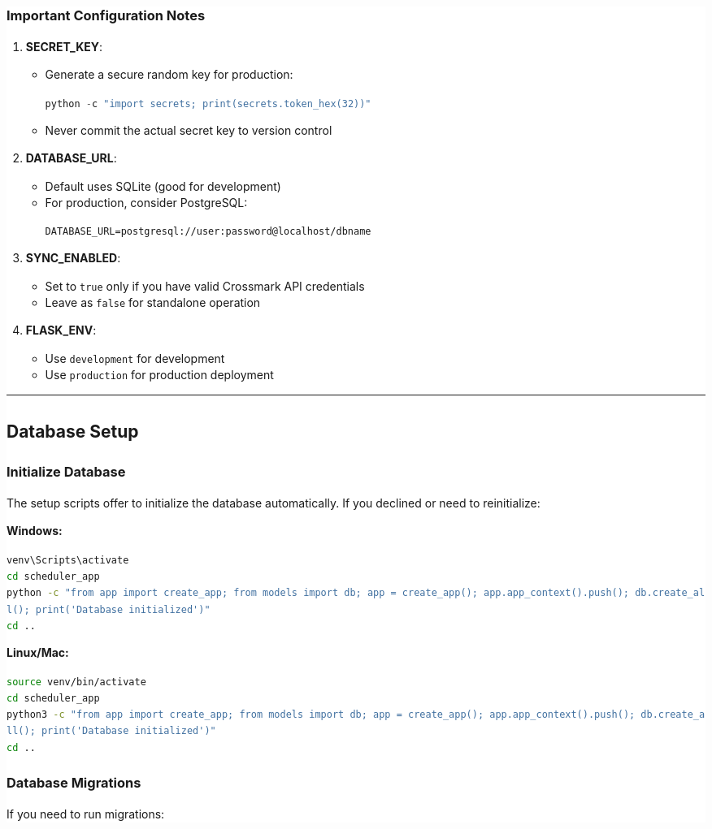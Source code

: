 ### Important Configuration Notes

1. **SECRET_KEY**:
   - Generate a secure random key for production:
     ```python
     python -c "import secrets; print(secrets.token_hex(32))"
     ```
   - Never commit the actual secret key to version control

2. **DATABASE_URL**:
   - Default uses SQLite (good for development)
   - For production, consider PostgreSQL:
     ```
     DATABASE_URL=postgresql://user:password@localhost/dbname
     ```

3. **SYNC_ENABLED**:
   - Set to `true` only if you have valid Crossmark API credentials
   - Leave as `false` for standalone operation

4. **FLASK_ENV**:
   - Use `development` for development
   - Use `production` for production deployment

---

## Database Setup

### Initialize Database

The setup scripts offer to initialize the database automatically. If you declined or need to reinitialize:

**Windows:**
```cmd
venv\Scripts\activate
cd scheduler_app
python -c "from app import create_app; from models import db; app = create_app(); app.app_context().push(); db.create_all(); print('Database initialized')"
cd ..
```

**Linux/Mac:**
```bash
source venv/bin/activate
cd scheduler_app
python3 -c "from app import create_app; from models import db; app = create_app(); app.app_context().push(); db.create_all(); print('Database initialized')"
cd ..
```

### Database Migrations

If you need to run migrations:
